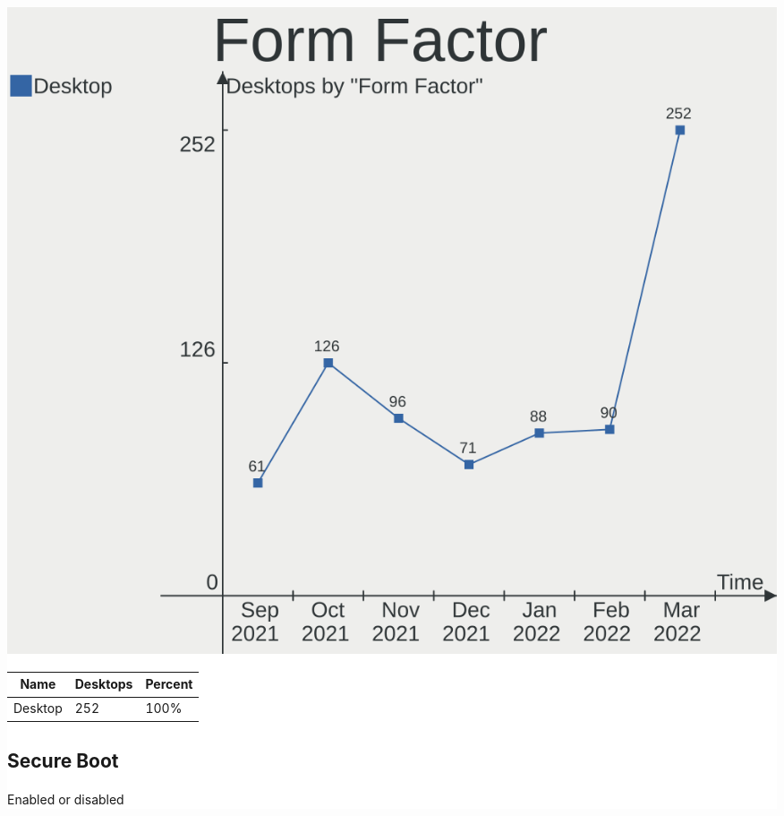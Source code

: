 ![Form Factor](./images/line_chart/node_formfactor.svg)

| Name    | Desktops | Percent |
|---------|----------|---------|
| Desktop | 252      | 100%    |

Secure Boot
-----------

Enabled or disabled
